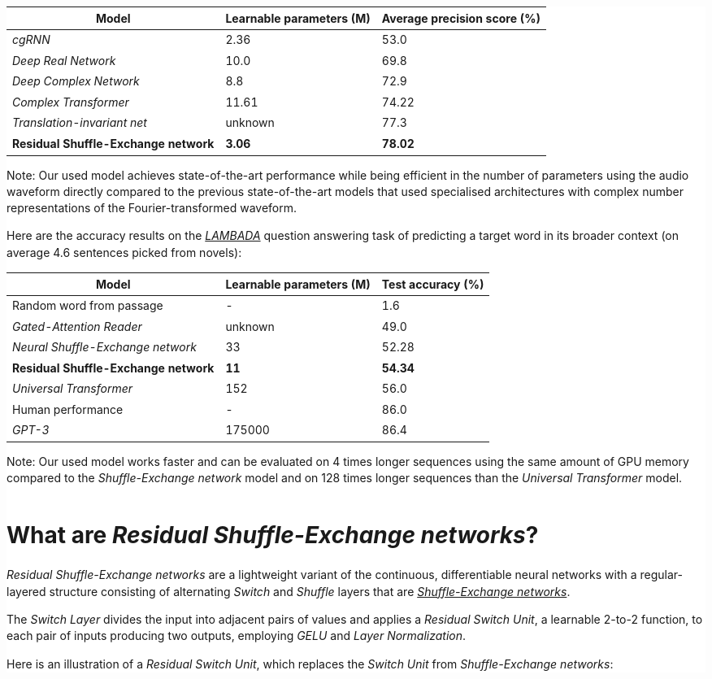 | **Model** | **Learnable parameters (M)** | **Average precision score (%)** |
| ------ | ------ | ------ |
| _cgRNN_ | 2.36 | 53.0 |
| _Deep Real Network_ | 10.0 | 69.8 |
| _Deep Complex Network_ | 8.8 | 72.9 |
| _Complex Transformer_ | 11.61 | 74.22 |
| _Translation-invariant net_ | unknown | 77.3 |
| **Residual Shuffle-Exchange network** | **3.06** | **78.02** |

Note: Our used model achieves state-of-the-art performance while being efficient in the number of parameters using the audio waveform directly compared to the previous state-of-the-art models that used specialised architectures with complex number representations of the Fourier-transformed waveform.

Here are the accuracy results on the _[LAMBADA](https://www.aclweb.org/anthology/P16-1144)_ question answering task of predicting a target word in its broader context (on average 4.6 sentences picked from novels):

| **Model** | **Learnable parameters (M)** | **Test accuracy (%)** |
| ------ | ------ | ------ |
| Random word from passage | - | 1.6 |
| _Gated-Attention Reader_ | unknown | 49.0 |
| _Neural Shuffle-Exchange network_ | 33 | 52.28 |
| **Residual Shuffle-Exchange network** | **11** | **54.34** |
| _Universal Transformer_ | 152 | 56.0 |
| Human performance | - | 86.0 |
| _GPT-3_ | 175000 | 86.4 |

Note: Our used model works faster and can be evaluated on 4 times longer sequences using the same amount of GPU memory compared to the _Shuffle-Exchange network_ model and on 128 times longer sequences than the _Universal Transformer_ model.

# What are _Residual Shuffle-Exchange networks_?

_Residual Shuffle-Exchange networks_ are a lightweight variant of the continuous, differentiable neural networks with a regular-layered structure consisting of alternating _Switch_ and _Shuffle_ layers that are _[Shuffle-Exchange networks](https://github.com/LUMII-Syslab/shuffle-exchange/blob/master/README.md)_.

The _Switch Layer_ divides the input into adjacent pairs of values and applies a _Residual Switch Unit_, a learnable 2-to-2 function, to each pair of inputs producing two outputs, employing _GELU_ and _Layer Normalization_.

Here is an illustration of a _Residual Switch Unit_, which replaces the _Switch Unit_ from _Shuffle-Exchange networks_:
